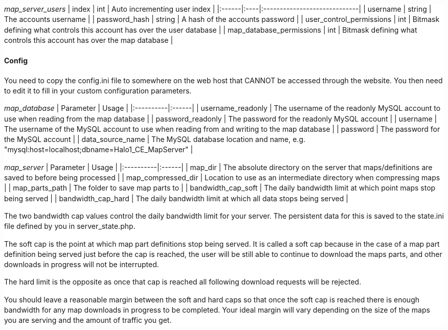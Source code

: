 _map\_server\_users_
| index | int | Auto incrementing user index |
|:------|:----|:-----------------------------|
| username | string | The accounts username |
| password\_hash | string | A hash of the accounts password |
| user\_control\_permissions | int | Bitmask defining what controls this account has over the user database |
| map\_database\_permissions | int | Bitmask defining what controls this account has over the map database |

#### Config ####
You need to copy the config.ini file to somewhere on the web host that CANNOT be accessed through the website. You then need to edit it to fill in your custom configuration parameters.

_map\_database_
| Parameter | Usage |
|:----------|:------|
| username\_readonly | The username of the readonly MySQL account to use when reading from the map database |
| password\_readonly | The password for the readonly MySQL account |
| username | The username of the MySQL account to use when reading from and writing to the map database |
| password | The password for the MySQL account |
| data\_source\_name | The MySQL database location and name, e.g. "mysql:host=localhost;dbname=Halo1\_CE\_MapServer" |

_map\_server_
| Parameter | Usage |
|:----------|:------|
| map\_dir | The absolute directory on the server that maps/definitions are saved to before being processed |
| map\_compressed\_dir | Location to use as an intermediate directory when compressing maps |
| map\_parts\_path | The folder to save map parts to |
| bandwidth\_cap\_soft | The daily bandwidth limit at which point maps stop being served |
| bandwidth\_cap\_hard | The daily bandwidth limit at which all data stops being served |

The two bandwidth cap values control the daily bandwidth limit for your server. The persistent data for this is saved to the state.ini file defined by you in server\_state.php.

The soft cap is the point at which map part definitions stop being served. It is called a soft cap because in the case of a map part definition being served just before the cap is reached, the user will be still able to continue to download the maps parts, and other downloads in progress will not be interrupted.

The hard limit is the opposite as once that cap is reached all following download requests will be rejected.

You should leave a reasonable margin between the soft and hard caps so that once the soft cap is reached there is enough bandwidth for any map downloads in progress to be completed. Your ideal margin will vary depending on the size of the maps you are serving and the amount of traffic you get.
